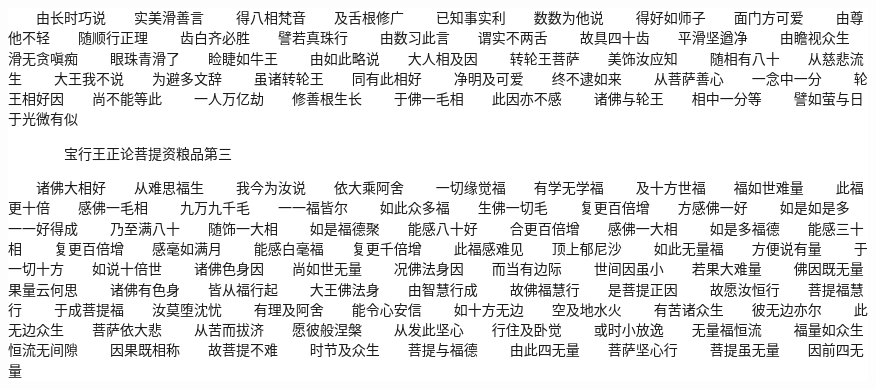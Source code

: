 　　由长时巧说　　实美滑善言
　　得八相梵音　　及舌根修广
　　已知事实利　　数数为他说
　　得好如师子　　面门方可爱
　　由尊他不轻　　随顺行正理
　　齿白齐必胜　　譬若真珠行
　　由数习此言　　谓实不两舌
　　故具四十齿　　平滑坚遒净
　　由瞻视众生　　滑无贪嗔痴
　　眼珠青滑了　　睑睫如牛王
　　由如此略说　　大人相及因
　　转轮王菩萨　　美饰汝应知
　　随相有八十　　从慈悲流生
　　大王我不说　　为避多文辞
　　虽诸转轮王　　同有此相好
　　净明及可爱　　终不逮如来
　　从菩萨善心　　一念中一分
　　轮王相好因　　尚不能等此
　　一人万亿劫　　修善根生长
　　于佛一毛相　　此因亦不感
　　诸佛与轮王　　相中一分等
　　譬如萤与日　　于光微有似

　　　　宝行王正论菩提资粮品第三

　　诸佛大相好　　从难思福生
　　我今为汝说　　依大乘阿舍
　　一切缘觉福　　有学无学福
　　及十方世福　　福如世难量
　　此福更十倍　　感佛一毛相
　　九万九千毛　　一一福皆尔
　　如此众多福　　生佛一切毛
　　复更百倍增　　方感佛一好
　　如是如是多　　一一好得成
　　乃至满八十　　随饰一大相
　　如是福德聚　　能感八十好
　　合更百倍增　　感佛一大相
　　如是多福德　　能感三十相
　　复更百倍增　　感毫如满月
　　能感白毫福　　复更千倍增
　　此福感难见　　顶上郁尼沙
　　如此无量福　　方便说有量
　　于一切十方　　如说十倍世
　　诸佛色身因　　尚如世无量
　　况佛法身因　　而当有边际
　　世间因虽小　　若果大难量
　　佛因既无量　　果量云何思
　　诸佛有色身　　皆从福行起
　　大王佛法身　　由智慧行成
　　故佛福慧行　　是菩提正因
　　故愿汝恒行　　菩提福慧行
　　于成菩提福　　汝莫堕沈忧
　　有理及阿舍　　能令心安信
　　如十方无边　　空及地水火
　　有苦诸众生　　彼无边亦尔
　　此无边众生　　菩萨依大悲
　　从苦而拔济　　愿彼般涅槃
　　从发此坚心　　行住及卧觉
　　或时小放逸　　无量福恒流
　　福量如众生　　恒流无间隙
　　因果既相称　　故菩提不难
　　时节及众生　　菩提与福德
　　由此四无量　　菩萨坚心行
　　菩提虽无量　　因前四无量
